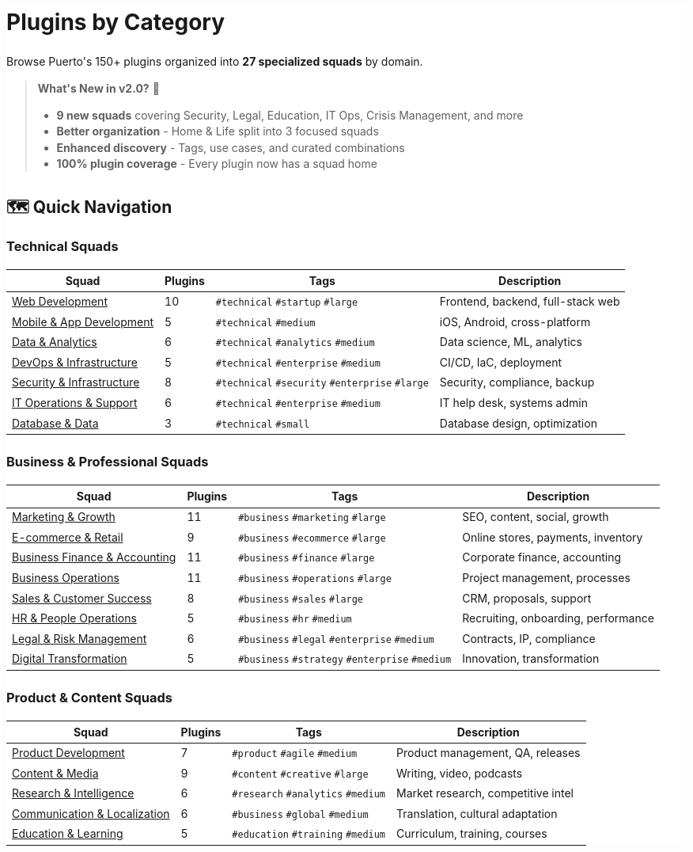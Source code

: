 # Plugins by Category

Browse Puerto's 150+ plugins organized into **27 specialized squads** by domain.

> **What's New in v2.0?** 🎉
> - **9 new squads** covering Security, Legal, Education, IT Ops, Crisis Management, and more
> - **Better organization** - Home & Life split into 3 focused squads
> - **Enhanced discovery** - Tags, use cases, and curated combinations
> - **100% plugin coverage** - Every plugin now has a squad home

## 🗺️ Quick Navigation

### Technical Squads
| Squad | Plugins | Tags | Description |
|-------|---------|------|-------------|
| [Web Development](#-web-development-squad) | 10 | `#technical` `#startup` `#large` | Frontend, backend, full-stack web |
| [Mobile & App Development](#-mobile--app-development-squad) | 5 | `#technical` `#medium` | iOS, Android, cross-platform |
| [Data & Analytics](#-data--analytics-squad) | 6 | `#technical` `#analytics` `#medium` | Data science, ML, analytics |
| [DevOps & Infrastructure](#-devops--infrastructure-squad) | 5 | `#technical` `#enterprise` `#medium` | CI/CD, IaC, deployment |
| [Security & Infrastructure](#-security--infrastructure-squad) | 8 | `#technical` `#security` `#enterprise` `#large` | Security, compliance, backup |
| [IT Operations & Support](#-it-operations--support-squad) | 6 | `#technical` `#enterprise` `#medium` | IT help desk, systems admin |
| [Database & Data](#-database--data-squad) | 3 | `#technical` `#small` | Database design, optimization |

### Business & Professional Squads
| Squad | Plugins | Tags | Description |
|-------|---------|------|-------------|
| [Marketing & Growth](#-marketing--growth-squad) | 11 | `#business` `#marketing` `#large` | SEO, content, social, growth |
| [E-commerce & Retail](#-e-commerce--retail-squad) | 9 | `#business` `#ecommerce` `#large` | Online stores, payments, inventory |
| [Business Finance & Accounting](#-business-finance--accounting-squad) | 11 | `#business` `#finance` `#large` | Corporate finance, accounting |
| [Business Operations](#-business-operations-squad) | 11 | `#business` `#operations` `#large` | Project management, processes |
| [Sales & Customer Success](#-sales--customer-success-squad) | 8 | `#business` `#sales` `#large` | CRM, proposals, support |
| [HR & People Operations](#-hr--people-operations-squad) | 5 | `#business` `#hr` `#medium` | Recruiting, onboarding, performance |
| [Legal & Risk Management](#-legal--risk-management-squad) | 6 | `#business` `#legal` `#enterprise` `#medium` | Contracts, IP, compliance |
| [Digital Transformation](#-digital-transformation--innovation-squad) | 5 | `#business` `#strategy` `#enterprise` `#medium` | Innovation, transformation |

### Product & Content Squads
| Squad | Plugins | Tags | Description |
|-------|---------|------|-------------|
| [Product Development](#-product-development-squad) | 7 | `#product` `#agile` `#medium` | Product management, QA, releases |
| [Content & Media](#-content--media-squad) | 9 | `#content` `#creative` `#large` | Writing, video, podcasts |
| [Research & Intelligence](#-research--intelligence-squad) | 6 | `#research` `#analytics` `#medium` | Market research, competitive intel |
| [Communication & Localization](#-communication--localization-squad) | 6 | `#business` `#global` `#medium` | Translation, cultural adaptation |
| [Education & Learning](#-education--learning-squad) | 5 | `#education` `#training` `#medium` | Curriculum, training, courses |
